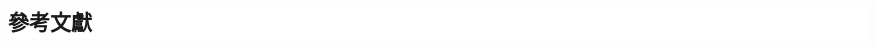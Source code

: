 
## 參考文獻

[^ref_1]: Edgar F. Codd: “[A Relational Model of Data for Large Shared Data Banks](https://www.seas.upenn.edu/~zives/03f/cis550/codd.pdf),” *Communications of the ACM*, volume 13, number 6, pages 377–387, June 1970. [doi:10.1145/362384.362685](http://dx.doi.org/10.1145/362384.362685)

[^ref_2]: Michael Stonebraker and Joseph M. Hellerstein: “[What Goes Around Comes Around](http://mitpress2.mit.edu/books/chapters/0262693143chapm1.pdf),” in *Readings in Database Systems*, 4th edition, MIT Press, pages 2–41, 2005. ISBN: 978-0-262-69314-1

[^ref_3]: Pramod J. Sadalage and Martin Fowler: *NoSQL Distilled*. Addison-Wesley, August 2012. ISBN: 978-0-321-82662-6

[^ref_4]: Eric Evans: “[NoSQL: What's in a Name?](https://web.archive.org/web/20190623045155/http://blog.sym-link.com/2009/10/30/nosql_whats_in_a_name.html),” *blog.sym-link.com*, October 30, 2009.

[^ref_5]: James Phillips: “[Surprises in Our NoSQL Adoption Survey](http://blog.couchbase.com/nosql-adoption-survey-surprises),” *blog.couchbase.com*, February 8, 2012.

[^ref_6]: Michael Wagner: *SQL/XML:2006 – Evaluierung der Standardkonformität ausgewählter Datenbanksysteme*. Diplomica Verlag, Hamburg, 2010. ISBN: 978-3-836-64609-3

[^ref_7]: “[XML Data (SQL Server)](https://docs.microsoft.com/en-us/sql/relational-databases/xml/xml-data-sql-server?view=sql-server-ver15),” SQL Server documentation, *docs.microsoft.com*, 2013.

[^ref_8]: “[PostgreSQL 9.3.1 Documentation](http://www.postgresql.org/docs/9.3/static/index.html),” The PostgreSQL Global Development Group, 2013.

[^ref_9]: “[The MongoDB 2.4 Manual](http://docs.mongodb.org/manual/),” MongoDB, Inc., 2013.

[^ref_10]: “[RethinkDB 1.11 Documentation](http://www.rethinkdb.com/docs/),” *rethinkdb.com*, 2013.

[^ref_11]: “[Apache CouchDB 1.6 Documentation](http://docs.couchdb.org/en/latest/),” *docs.couchdb.org*, 2014.

[^ref_12]: Lin Qiao, Kapil Surlaker, Shirshanka Das, et al.: “[On Brewing Fresh Espresso: LinkedIn’s Distributed Data Serving Platform](http://www.slideshare.net/amywtang/espresso-20952131),” at *ACM International Conference on Management of Data* (SIGMOD), June 2013.

[^ref_13]: Rick Long, Mark Harrington, Robert Hain, and Geoff Nicholls: [*IMS Primer*](http://www.redbooks.ibm.com/redbooks/pdfs/sg245352.pdf). IBM Redbook SG24-5352-00, IBM International Technical Support Organization, January 2000.

[^ref_14]: Stephen D. Bartlett: “[IBM’s IMS—Myths, Realities, and Opportunities](https://public.dhe.ibm.com/software/data/ims/pdf/TCG2013015LI.pdf),” The Clipper Group Navigator, TCG2013015LI, July 2013.

[^ref_15]: Sarah Mei: “[Why You Should Never Use MongoDB](http://www.sarahmei.com/blog/2013/11/11/why-you-should-never-use-mongodb/),” *sarahmei.com*, November 11, 2013.

[^ref_16]: J. S. Knowles and D. M. R. Bell: “The CODASYL Model,” in *Databases—Role and Structure: An Advanced Course*, edited by P. M. Stocker, P. M. D. Gray, and M. P. Atkinson, pages 19–56, Cambridge University Press, 1984. ISBN: 978-0-521-25430-4

[^ref_17]: Charles W. Bachman: “[The Programmer as Navigator](http://dl.acm.org/citation.cfm?id=362534),” *Communications of the ACM*, volume 16, number 11, pages 653–658, November 1973. [doi:10.1145/355611.362534](http://dx.doi.org/10.1145/355611.362534)

[^ref_18]: Joseph M. Hellerstein, Michael Stonebraker, and James Hamilton: “[Architecture of a Database System](http://db.cs.berkeley.edu/papers/fntdb07-architecture.pdf),” *Foundations and Trends in Databases*, volume 1, number 2, pages 141–259, November 2007. [doi:10.1561/1900000002](http://dx.doi.org/10.1561/1900000002)

[^ref_19]: Sandeep Parikh and Kelly Stirman: “[Schema Design for Time Series Data in MongoDB](http://blog.mongodb.org/post/65517193370/schema-design-for-time-series-data-in-mongodb),” *blog.mongodb.org*, October 30, 2013.

[^ref_20]: Martin Fowler: “[Schemaless Data Structures](http://martinfowler.com/articles/schemaless/),” *martinfowler.com*, January 7, 2013.

[^ref_21]: Amr Awadallah: “[Schema-on-Read vs. Schema-on-Write](http://www.slideshare.net/awadallah/schemaonread-vs-schemaonwrite),” at *Berkeley EECS RAD Lab Retreat*, Santa Cruz, CA, May 2009.

[^ref_22]: Martin Odersky: “[The Trouble with Types](http://www.infoq.com/presentations/data-types-issues),” at *Strange Loop*, September 2013.

[^ref_23]: Conrad Irwin: “[MongoDB—Confessions of a PostgreSQL Lover](https://speakerdeck.com/conradirwin/mongodb-confessions-of-a-postgresql-lover),” at *HTML5DevConf*, October 2013.

[^ref_24]: “[Percona Toolkit Documentation: pt-online-schema-change](http://www.percona.com/doc/percona-toolkit/2.2/pt-online-schema-change.html),” Percona Ireland Ltd., 2013.

[^ref_25]: Rany Keddo, Tobias Bielohlawek, and Tobias Schmidt: “[Large Hadron Migrator](https://github.com/soundcloud/lhm),” SoundCloud, 2013.

[^ref_26]: Shlomi Noach: “[gh-ost: GitHub's Online Schema Migration Tool for MySQL](http://githubengineering.com/gh-ost-github-s-online-migration-tool-for-mysql/),” *githubengineering.com*, August 1, 2016.

[^ref_27]: James C. Corbett, Jeffrey Dean, Michael Epstein, et al.: “[Spanner: Google’s Globally-Distributed Database](https://research.google/pubs/pub39966/),” at *10th USENIX Symposium on Operating System Design and Implementation* (OSDI), October 2012.

[^ref_28]: Donald K. Burleson: “[Reduce I/O with Oracle Cluster Tables](https://web.archive.org/web/20231207233228/http://www.dba-oracle.com/oracle_tip_hash_index_cluster_table.htm),” *dba-oracle.com*.

[^ref_29]: Fay Chang, Jeffrey Dean, Sanjay Ghemawat, et al.: “[Bigtable: A Distributed Storage System for Structured Data](https://research.google/pubs/pub27898/),” at *7th USENIX Symposium on Operating System Design and Implementation* (OSDI), November 2006.

[^ref_30]: Bobbie J. Cochrane and Kathy A. McKnight: “[DB2 JSON Capabilities, Part 1: Introduction to DB2 JSON](https://web.archive.org/web/20180516203043/https://www.ibm.com/developerworks/data/library/techarticle/dm-1306nosqlforjson1/),” IBM developerWorks, June 20, 2013.


[^i]: 一個從電子學借用的術語。每個電路的輸入和輸出都有一定的阻抗（交流電阻）。當你將一個電路的輸出連線到另一個電路的輸入時，如果兩個電路的輸出和輸入阻抗匹配，則連線上的功率傳輸將被最大化。阻抗不匹配會導致訊號反射及其他問題。
[^ii]: 關於關係模型的文獻區分了幾種不同的規範形式，但這些區別幾乎沒有實際意義。一個經驗法則是，如果重複儲存了可以儲存在一個地方的值，則模式就不是 **規範化（normalized）** 的。
[^iii]: 在撰寫本文時，RethinkDB 支援關聯，MongoDB 不支援關聯，而 CouchDB 只支援預先宣告的檢視。
[^iv]: 外部索引鍵約束允許對修改進行限制，但對於關係模型這並不是必選項。即使有約束，外部索引鍵關聯在查詢時執行，而在 CODASYL 中，關聯在插入時高效完成。
[^v]: Codd 對關係模型[^ref_1]的原始描述實際上允許在關係模式中與 JSON 文件非常相似。他稱之為 **非簡單域（nonsimple domains）**。這個想法是，一行中的值不一定是一個像數字或字串一樣的原始資料型別，也可以是一個巢狀的關係（表），因此可以把一個任意巢狀的樹結構作為一個值，這很像 30 年後新增到 SQL 中的 JSON 或 XML 支援。
[^vi]: IMS 和 CODASYL 都使用命令式 API。應用程式通常使用 COBOL 程式碼遍歷資料庫中的記錄，一次一條記錄[^ref_2] [^ref_16]。
[^vii]: 從技術上講，Datomic 使用的是五元組而不是三元組，兩個額外的欄位是用於版本控制的元資料
[^viii]: Datomic 和 Cascalog 使用 Datalog 的 Clojure S 表示式語法。在下面的例子中使用了一個更容易閱讀的 Prolog 語法，但兩者沒有任何功能差異。
[^ref_31]: Herb Sutter: “[The Free Lunch Is Over: A Fundamental Turn Toward Concurrency in Software](http://www.gotw.ca/publications/concurrency-ddj.htm),” *Dr. Dobb's Journal*, volume 30, number 3, pages 202-210, March 2005.
[^ref_32]: Joseph M. Hellerstein: “[The Declarative Imperative: Experiences and Conjectures in Distributed Logic](http://www.eecs.berkeley.edu/Pubs/TechRpts/2010/EECS-2010-90.pdf),” Electrical Engineering and Computer Sciences, University of California at Berkeley, Tech report UCB/EECS-2010-90, June 2010.
[^ref_33]: Jeffrey Dean and Sanjay Ghemawat: “[MapReduce: Simplified Data Processing on Large Clusters](https://research.google/pubs/pub62/),” at *6th USENIX Symposium on Operating System Design and Implementation* (OSDI), December 2004.
[^ref_34]: Craig Kerstiens: “[JavaScript in Your Postgres](https://blog.heroku.com/javascript_in_your_postgres),” *blog.heroku.com*, June 5, 2013.
[^ref_35]: Nathan Bronson, Zach Amsden, George Cabrera, et al.: “[TAO: Facebook’s Distributed Data Store for the Social Graph](https://www.usenix.org/conference/atc13/technical-sessions/presentation/bronson),” at *USENIX Annual Technical Conference* (USENIX ATC), June 2013.
[^ref_36]: “[Apache TinkerPop3.2.3 Documentation](http://tinkerpop.apache.org/docs/3.2.3/reference/),” *tinkerpop.apache.org*, October 2016.
[^ref_37]: “[The Neo4j Manual v2.0.0](http://docs.neo4j.org/chunked/2.0.0/index.html),” Neo Technology, 2013.
[^ref_38]: Emil Eifrem: [Twitter correspondence](https://twitter.com/emileifrem/status/419107961512804352), January 3, 2014.
[^ref_39]: David Beckett and Tim Berners-Lee: “[Turtle – Terse RDF Triple Language](http://www.w3.org/TeamSubmission/turtle/),” W3C Team Submission, March 28, 2011.
[^ref_40]: “[Datomic Development Resources](http://docs.datomic.com/),” Metadata Partners, LLC, 2013.
[^ref_41]: W3C RDF Working Group: “[Resource Description Framework (RDF)](http://www.w3.org/RDF/),” *w3.org*, 10 February 2004.
[^ref_42]: “[Apache Jena](http://jena.apache.org/),” Apache Software Foundation.
[^ref_43]: Steve Harris, Andy Seaborne, and Eric Prud'hommeaux: “[SPARQL 1.1 Query Language](http://www.w3.org/TR/sparql11-query/),” W3C Recommendation, March 2013.
[^ref_44]: Todd J. Green, Shan Shan Huang, Boon Thau Loo, and Wenchao Zhou: “[Datalog and Recursive Query Processing](http://blogs.evergreen.edu/sosw/files/2014/04/Green-Vol5-DBS-017.pdf),” *Foundations and Trends in Databases*, volume 5, number 2, pages 105–195, November 2013. [doi:10.1561/1900000017](http://dx.doi.org/10.1561/1900000017)
[^ref_45]: Stefano Ceri, Georg Gottlob, and Letizia Tanca: “[What You Always Wanted to Know About Datalog (And Never Dared to Ask)](https://www.researchgate.net/profile/Letizia_Tanca/publication/3296132_What_you_always_wanted_to_know_about_Datalog_and_never_dared_to_ask/links/0fcfd50ca2d20473ca000000.pdf),” *IEEE Transactions on Knowledge and Data Engineering*, volume 1, number 1, pages 146–166, March 1989. [doi:10.1109/69.43410](http://dx.doi.org/10.1109/69.43410)
[^ref_46]: Serge Abiteboul, Richard Hull, and Victor Vianu: [*Foundations of Databases*](http://webdam.inria.fr/Alice/). Addison-Wesley, 1995. ISBN: 978-0-201-53771-0, available online at *webdam.inria.fr/Alice*
[^ref_47]: Nathan Marz: “[Cascalog](https://github.com/nathanmarz/cascalog)," *github.com*.
[^ref_48]: Dennis A. Benson, Ilene Karsch-Mizrachi, David J. Lipman, et al.: “[GenBank](https://academic.oup.com/nar/article/36/suppl_1/D25/2507746),” *Nucleic Acids Research*, volume 36, Database issue, pages D25–D30, December 2007. [doi:10.1093/nar/gkm929](http://dx.doi.org/10.1093/nar/gkm929)